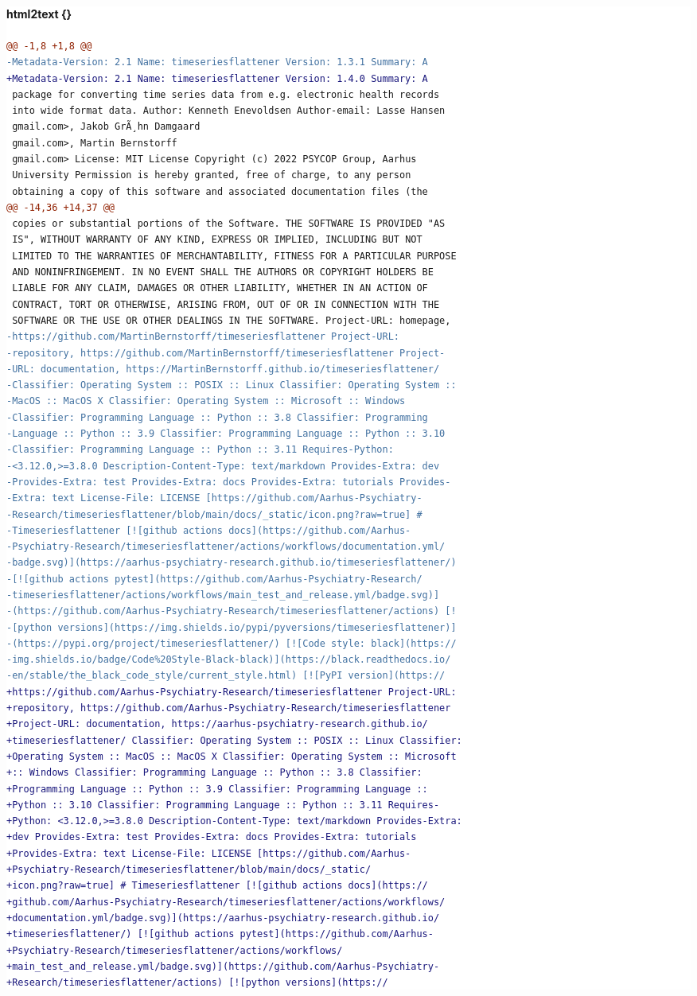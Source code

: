 #### html2text {}

```diff
@@ -1,8 +1,8 @@
-Metadata-Version: 2.1 Name: timeseriesflattener Version: 1.3.1 Summary: A
+Metadata-Version: 2.1 Name: timeseriesflattener Version: 1.4.0 Summary: A
 package for converting time series data from e.g. electronic health records
 into wide format data. Author: Kenneth Enevoldsen Author-email: Lasse Hansen
 gmail.com>, Jakob GrÃ¸hn Damgaard
 gmail.com>, Martin Bernstorff
 gmail.com> License: MIT License Copyright (c) 2022 PSYCOP Group, Aarhus
 University Permission is hereby granted, free of charge, to any person
 obtaining a copy of this software and associated documentation files (the
@@ -14,36 +14,37 @@
 copies or substantial portions of the Software. THE SOFTWARE IS PROVIDED "AS
 IS", WITHOUT WARRANTY OF ANY KIND, EXPRESS OR IMPLIED, INCLUDING BUT NOT
 LIMITED TO THE WARRANTIES OF MERCHANTABILITY, FITNESS FOR A PARTICULAR PURPOSE
 AND NONINFRINGEMENT. IN NO EVENT SHALL THE AUTHORS OR COPYRIGHT HOLDERS BE
 LIABLE FOR ANY CLAIM, DAMAGES OR OTHER LIABILITY, WHETHER IN AN ACTION OF
 CONTRACT, TORT OR OTHERWISE, ARISING FROM, OUT OF OR IN CONNECTION WITH THE
 SOFTWARE OR THE USE OR OTHER DEALINGS IN THE SOFTWARE. Project-URL: homepage,
-https://github.com/MartinBernstorff/timeseriesflattener Project-URL:
-repository, https://github.com/MartinBernstorff/timeseriesflattener Project-
-URL: documentation, https://MartinBernstorff.github.io/timeseriesflattener/
-Classifier: Operating System :: POSIX :: Linux Classifier: Operating System ::
-MacOS :: MacOS X Classifier: Operating System :: Microsoft :: Windows
-Classifier: Programming Language :: Python :: 3.8 Classifier: Programming
-Language :: Python :: 3.9 Classifier: Programming Language :: Python :: 3.10
-Classifier: Programming Language :: Python :: 3.11 Requires-Python:
-<3.12.0,>=3.8.0 Description-Content-Type: text/markdown Provides-Extra: dev
-Provides-Extra: test Provides-Extra: docs Provides-Extra: tutorials Provides-
-Extra: text License-File: LICENSE [https://github.com/Aarhus-Psychiatry-
-Research/timeseriesflattener/blob/main/docs/_static/icon.png?raw=true] #
-Timeseriesflattener [![github actions docs](https://github.com/Aarhus-
-Psychiatry-Research/timeseriesflattener/actions/workflows/documentation.yml/
-badge.svg)](https://aarhus-psychiatry-research.github.io/timeseriesflattener/)
-[![github actions pytest](https://github.com/Aarhus-Psychiatry-Research/
-timeseriesflattener/actions/workflows/main_test_and_release.yml/badge.svg)]
-(https://github.com/Aarhus-Psychiatry-Research/timeseriesflattener/actions) [!
-[python versions](https://img.shields.io/pypi/pyversions/timeseriesflattener)]
-(https://pypi.org/project/timeseriesflattener/) [![Code style: black](https://
-img.shields.io/badge/Code%20Style-Black-black)](https://black.readthedocs.io/
-en/stable/the_black_code_style/current_style.html) [![PyPI version](https://
+https://github.com/Aarhus-Psychiatry-Research/timeseriesflattener Project-URL:
+repository, https://github.com/Aarhus-Psychiatry-Research/timeseriesflattener
+Project-URL: documentation, https://aarhus-psychiatry-research.github.io/
+timeseriesflattener/ Classifier: Operating System :: POSIX :: Linux Classifier:
+Operating System :: MacOS :: MacOS X Classifier: Operating System :: Microsoft
+:: Windows Classifier: Programming Language :: Python :: 3.8 Classifier:
+Programming Language :: Python :: 3.9 Classifier: Programming Language ::
+Python :: 3.10 Classifier: Programming Language :: Python :: 3.11 Requires-
+Python: <3.12.0,>=3.8.0 Description-Content-Type: text/markdown Provides-Extra:
+dev Provides-Extra: test Provides-Extra: docs Provides-Extra: tutorials
+Provides-Extra: text License-File: LICENSE [https://github.com/Aarhus-
+Psychiatry-Research/timeseriesflattener/blob/main/docs/_static/
+icon.png?raw=true] # Timeseriesflattener [![github actions docs](https://
+github.com/Aarhus-Psychiatry-Research/timeseriesflattener/actions/workflows/
+documentation.yml/badge.svg)](https://aarhus-psychiatry-research.github.io/
+timeseriesflattener/) [![github actions pytest](https://github.com/Aarhus-
+Psychiatry-Research/timeseriesflattener/actions/workflows/
+main_test_and_release.yml/badge.svg)](https://github.com/Aarhus-Psychiatry-
+Research/timeseriesflattener/actions) [![python versions](https://
